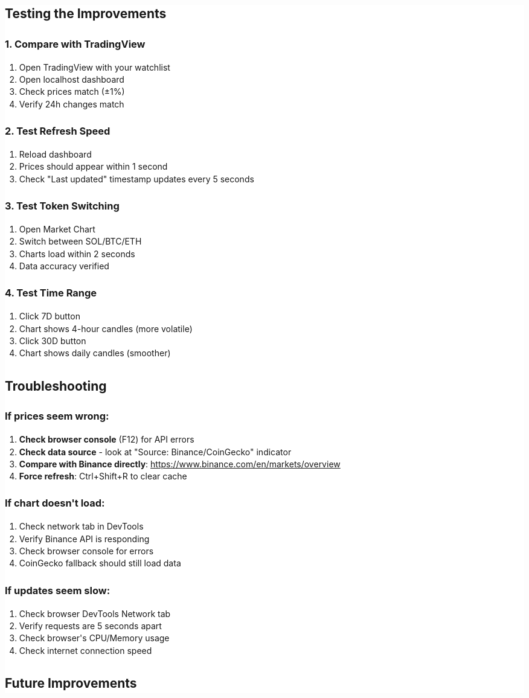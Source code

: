 ## Testing the Improvements

### 1. Compare with TradingView
1. Open TradingView with your watchlist
2. Open localhost dashboard
3. Check prices match (±1%)
4. Verify 24h changes match

### 2. Test Refresh Speed
1. Reload dashboard
2. Prices should appear within 1 second
3. Check "Last updated" timestamp updates every 5 seconds

### 3. Test Token Switching
1. Open Market Chart
2. Switch between SOL/BTC/ETH
3. Charts load within 2 seconds
4. Data accuracy verified

### 4. Test Time Range
1. Click 7D button
2. Chart shows 4-hour candles (more volatile)
3. Click 30D button
4. Chart shows daily candles (smoother)

## Troubleshooting

### If prices seem wrong:
1. **Check browser console** (F12) for API errors
2. **Check data source** - look at "Source: Binance/CoinGecko" indicator
3. **Compare with Binance directly**: https://www.binance.com/en/markets/overview
4. **Force refresh**: Ctrl+Shift+R to clear cache

### If chart doesn't load:
1. Check network tab in DevTools
2. Verify Binance API is responding
3. Check browser console for errors
4. CoinGecko fallback should still load data

### If updates seem slow:
1. Check browser DevTools Network tab
2. Verify requests are 5 seconds apart
3. Check browser's CPU/Memory usage
4. Check internet connection speed

## Future Improvements

